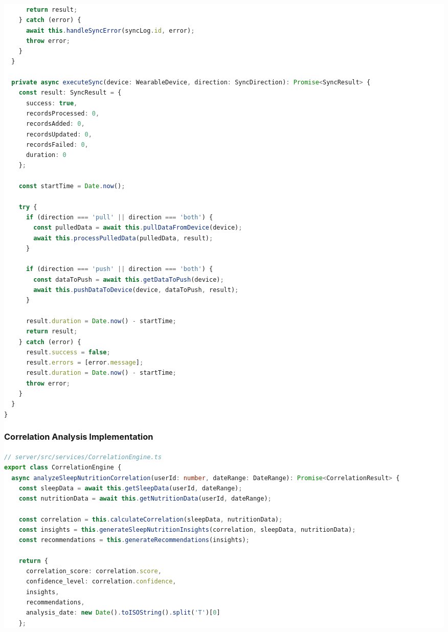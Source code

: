 ```typescript
      return result;
    } catch (error) {
      await this.handleSyncError(syncLog.id, error);
      throw error;
    }
  }
  
  private async executeSync(device: WearableDevice, direction: SyncDirection): Promise<SyncResult> {
    const result: SyncResult = {
      success: true,
      recordsProcessed: 0,
      recordsAdded: 0,
      recordsUpdated: 0,
      recordsFailed: 0,
      duration: 0
    };
    
    const startTime = Date.now();
    
    try {
      if (direction === 'pull' || direction === 'both') {
        const pulledData = await this.pullDataFromDevice(device);
        await this.processPulledData(pulledData, result);
      }
      
      if (direction === 'push' || direction === 'both') {
        const dataToPush = await this.getDataToPush(device);
        await this.pushDataToDevice(device, dataToPush, result);
      }
      
      result.duration = Date.now() - startTime;
      return result;
    } catch (error) {
      result.success = false;
      result.errors = [error.message];
      result.duration = Date.now() - startTime;
      throw error;
    }
  }
}
```

### Correlation Analysis Implementation
```typescript
// server/src/services/CorrelationEngine.ts
export class CorrelationEngine {
  async analyzeSleepNutritionCorrelation(userId: number, dateRange: DateRange): Promise<CorrelationResult> {
    const sleepData = await this.getSleepData(userId, dateRange);
    const nutritionData = await this.getNutritionData(userId, dateRange);
    
    const correlation = this.calculateCorrelation(sleepData, nutritionData);
    const insights = this.generateSleepNutritionInsights(correlation, sleepData, nutritionData);
    const recommendations = this.generateRecommendations(insights);
    
    return {
      correlation_score: correlation.score,
      confidence_level: correlation.confidence,
      insights,
      recommendations,
      analysis_date: new Date().toISOString().split('T')[0]
    };
```